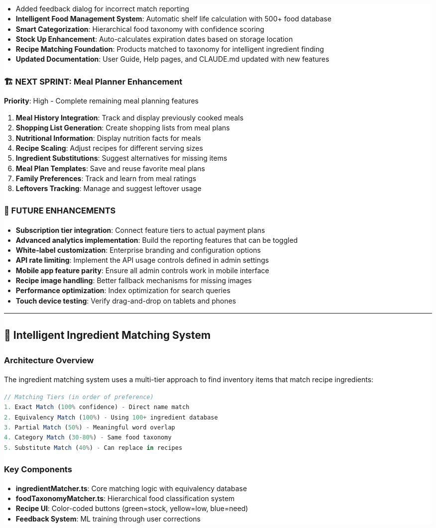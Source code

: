   - Added feedback dialog for incorrect match reporting
- **Intelligent Food Management System**: Automatic shelf life calculation with 500+ food database
- **Smart Categorization**: Hierarchical food taxonomy with confidence scoring
- **Stock Up Enhancement**: Auto-calculates expiration dates based on storage location
- **Recipe Matching Foundation**: Products matched to taxonomy for intelligent ingredient finding
- **Updated Documentation**: User Guide, Help pages, and CLAUDE.md updated with new features

### 🏗️ NEXT SPRINT: Meal Planner Enhancement
**Priority**: High - Complete remaining meal planning features

1. **Meal History Integration**: Track and display previously cooked meals
2. **Shopping List Generation**: Create shopping lists from meal plans
3. **Nutritional Information**: Display nutrition facts for meals
4. **Recipe Scaling**: Adjust recipes for different serving sizes
5. **Ingredient Substitutions**: Suggest alternatives for missing items
6. **Meal Plan Templates**: Save and reuse favorite meal plans
7. **Family Preferences**: Track and learn from meal ratings
8. **Leftovers Tracking**: Manage and suggest leftover usage

### 🎯 FUTURE ENHANCEMENTS
- **Subscription tier integration**: Connect feature tiers to actual payment plans
- **Advanced analytics implementation**: Build the reporting features that can be toggled
- **White-label customization**: Enterprise branding and configuration options
- **API rate limiting**: Implement the API usage controls defined in admin settings
- **Mobile app feature parity**: Ensure all admin controls work in mobile interface
- **Recipe image handling**: Better fallback mechanisms for missing images
- **Performance optimization**: Index optimization for search queries
- **Touch device testing**: Verify drag-and-drop on tablets and phones

---

## 🧪 Intelligent Ingredient Matching System

### Architecture Overview
The ingredient matching system uses a multi-tier approach to find inventory items that match recipe ingredients:

```typescript
// Matching Tiers (in order of preference)
1. Exact Match (100% confidence) - Direct name match
2. Equivalency Match (100%) - Using 100+ ingredient database
3. Partial Match (50%) - Meaningful word overlap
4. Category Match (30-80%) - Same food taxonomy
5. Substitute Match (40%) - Can replace in recipes
```

### Key Components
- **ingredientMatcher.ts**: Core matching logic with equivalency database
- **foodTaxonomyMatcher.ts**: Hierarchical food classification system
- **Recipe UI**: Color-coded buttons (green=stock, yellow=low, blue=need)
- **Feedback System**: ML training through user corrections
